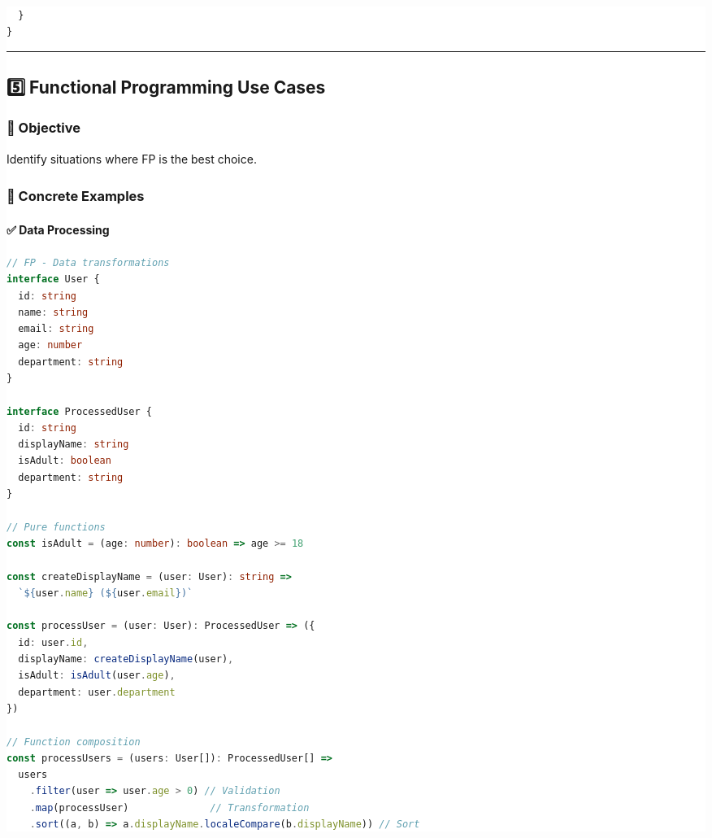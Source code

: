 ```typescript
  }
}
```

---

## 5️⃣ Functional Programming Use Cases

### 🎯 Objective
Identify situations where FP is the best choice.

### 📝 Concrete Examples

#### ✅ Data Processing

```typescript
// FP - Data transformations
interface User {
  id: string
  name: string
  email: string
  age: number
  department: string
}

interface ProcessedUser {
  id: string
  displayName: string
  isAdult: boolean
  department: string
}

// Pure functions
const isAdult = (age: number): boolean => age >= 18

const createDisplayName = (user: User): string => 
  `${user.name} (${user.email})`

const processUser = (user: User): ProcessedUser => ({
  id: user.id,
  displayName: createDisplayName(user),
  isAdult: isAdult(user.age),
  department: user.department
})

// Function composition
const processUsers = (users: User[]): ProcessedUser[] =>
  users
    .filter(user => user.age > 0) // Validation
    .map(processUser)              // Transformation
    .sort((a, b) => a.displayName.localeCompare(b.displayName)) // Sort
```
